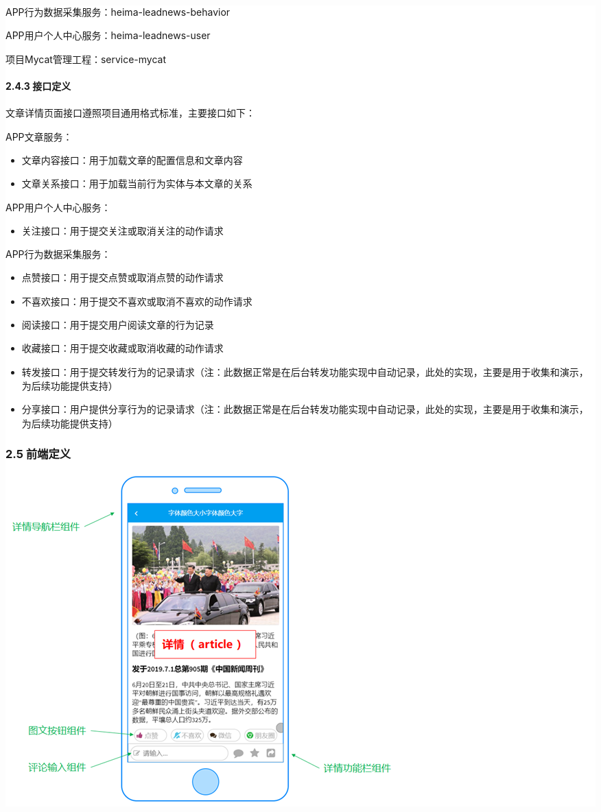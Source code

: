 APP行为数据采集服务：heima-leadnews-behavior

APP用户个人中心服务：heima-leadnews-user

项目Mycat管理工程：service-mycat

#### 2.4.3   接口定义

文章详情页面接口遵照项目通用格式标准，主要接口如下：

APP文章服务：

- 文章内容接口：用于加载文章的配置信息和文章内容

- 文章关系接口：用于加载当前行为实体与本文章的关系

APP用户个人中心服务：

- 关注接口：用于提交关注或取消关注的动作请求

APP行为数据采集服务：

- 点赞接口：用于提交点赞或取消点赞的动作请求

- 不喜欢接口：用于提交不喜欢或取消不喜欢的动作请求

- 阅读接口：用于提交用户阅读文章的行为记录

- 收藏接口：用于提交收藏或取消收藏的动作请求

- 转发接口：用于提交转发行为的记录请求（注：此数据正常是在后台转发功能实现中自动记录，此处的实现，主要是用于收集和演示，为后续功能提供支持）

- 分享接口：用户提供分享行为的记录请求（注：此数据正常是在后台转发功能实现中自动记录，此处的实现，主要是用于收集和演示，为后续功能提供支持）

### 2.5 前端定义

  ![1566901435236](img\2-5-1.png)
